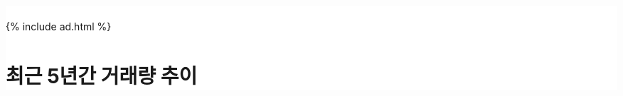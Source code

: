 
<br>
{% include ad.html %}
<br>

# 최근 5년간 거래량 추이


<div style="width:100%;">
    <canvas id="deal_progress" height="200"></canvas>
</div>

<script>
new Chart(document.getElementById("deal_progress"), {
    type: 'line',
    data: {
        labels: ['201508','201509','201510','201511','201512','201601','201602','201603','201604','201605','201606','201607','201608','201609','201610','201611','201612','201701','201702','201703','201704','201705','201706','201707','201708','201709','201710','201711','201712','201801','201802','201803','201804','201805','201806','201807','201808','201809','201810','201811','201812','201901','201902','201903','201904','201905','201906','201907','201908','201909','201910','201911','201912','202001','202002','202003','202004','202005','202006','202007','202008'],
        datasets: [{
            label: '매매',
            pointRadius: 1,
            data: [7, 5, 17, 14, 5, 2, 5, 5, 6, 11, 2, 7, 11, 13, 8, 6, 3, 1, 2, 1, 3, 3, 7, 7, 8, 10, 8, 7, 7, 17, 12, 18, 11, 15, 19, 18, 93, 35, 6, 13, 9, 1, 3, 2, 8, 6, 7, 18, 11, 14, 19, 46, 41, 17, 25, 6, 3, 2, 26, 24, 7],
            borderColor: "rgba(255, 201, 14, 1)",
            backgroundColor: "rgba(255, 201, 14, 0.5)",
            fill: false,
            lineTension: 0
        },{
            label: '전월세',
            pointRadius: 1,
            data: [56, 51, 22, 7, 14, 3, 3, 5, 6, 6, 4, 7, 12, 9, 12, 10, 7, 18, 18, 10, 11, 6, 12, 10, 18, 188, 25, 12, 15, 23, 14, 15, 11, 16, 12, 4, 18, 17, 20, 12, 11, 11, 11, 15, 12, 8, 14, 15, 13, 428, 25, 18, 20, 15, 24, 19, 9, 47, 12, 37, 6],
            borderColor: "rgba(0, 141, 185, 1)",
            backgroundColor: "rgba(0, 141, 185, 0.5)",
            fill: false,
            lineTension: 0
        }
        ]
    },
    options: {
        responsive: true,
        title: {
            display: false
        },
        tooltips: {
            mode: 'index',
            intersect: false
        },
        hover: {
            mode: 'nearest',
            intersect: true
        },
        scales: {
            xAxes: [{
                display: true,
                scaleLabel: {
                    display: true,
                    labelString: '년/월'